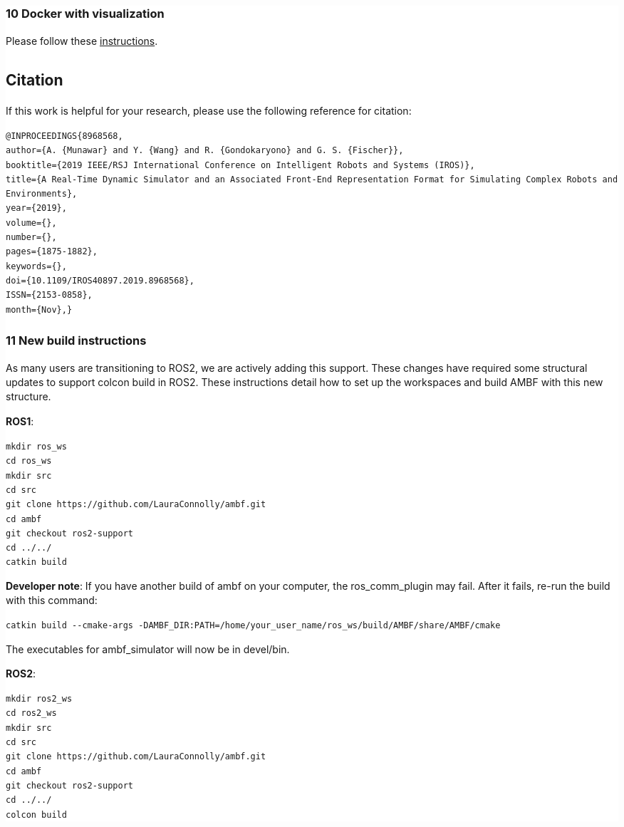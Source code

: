 ### 10 Docker with visualization

Please follow these [instructions](https://github.com/collaborative-robotics/docker-ambf).

## Citation
If this work is helpful for your research, please use the following reference for citation:
```
@INPROCEEDINGS{8968568,
author={A. {Munawar} and Y. {Wang} and R. {Gondokaryono} and G. S. {Fischer}},
booktitle={2019 IEEE/RSJ International Conference on Intelligent Robots and Systems (IROS)},
title={A Real-Time Dynamic Simulator and an Associated Front-End Representation Format for Simulating Complex Robots and Environments},
year={2019},
volume={},
number={},
pages={1875-1882},
keywords={},
doi={10.1109/IROS40897.2019.8968568},
ISSN={2153-0858},
month={Nov},}
```

### 11 New build instructions
As many users are transitioning to ROS2, we are actively adding this support. These changes have required some structural updates to 
support colcon build in ROS2. These instructions detail how to set up the workspaces and build AMBF with this new structure.

**ROS1**: 
```
mkdir ros_ws
cd ros_ws
mkdir src
cd src
git clone https://github.com/LauraConnolly/ambf.git
cd ambf 
git checkout ros2-support
cd ../../
catkin build
```
**Developer note**: If you have another build of ambf on your computer, the ros_comm_plugin may fail. After it fails, re-run the build with this command:
```
catkin build --cmake-args -DAMBF_DIR:PATH=/home/your_user_name/ros_ws/build/AMBF/share/AMBF/cmake
```

The executables for ambf_simulator will now be in devel/bin.

**ROS2**:
```
mkdir ros2_ws
cd ros2_ws
mkdir src
cd src
git clone https://github.com/LauraConnolly/ambf.git
cd ambf 
git checkout ros2-support
cd ../../
colcon build
```

